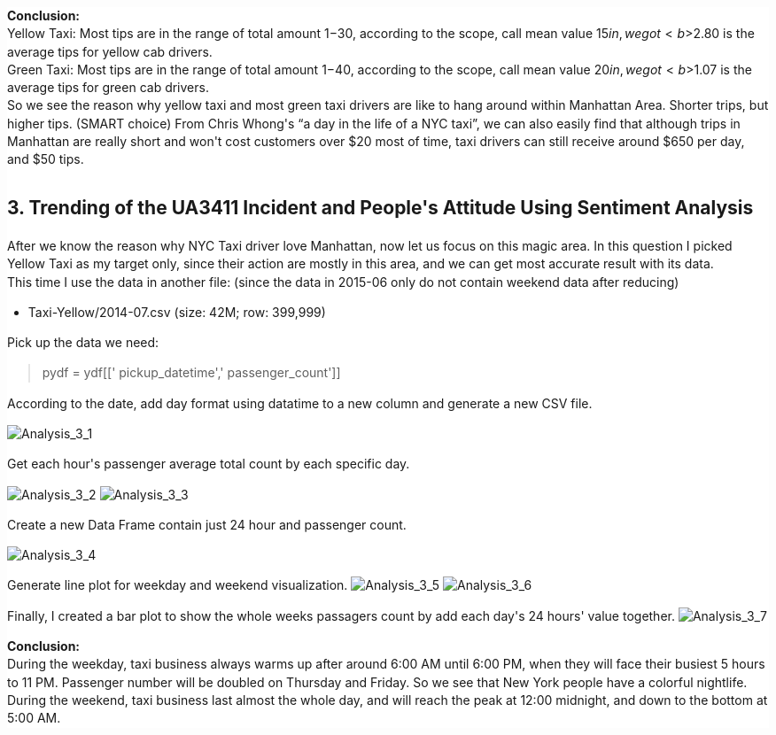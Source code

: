 <b>Conclusion: </b><br>
Yellow Taxi: Most tips are in the range of total amount $1-$30, according to the scope, call mean value $15 in, we got <b>$2.80</b> is the average tips for yellow cab drivers.<br>
Green Taxi: Most tips are in the range of total amount $1-$40, according to the scope, call mean value $20 in, we got <b>$1.07</b> is the average tips for green cab drivers.<br>
So we see the reason why yellow taxi and most green taxi drivers are like to hang around within Manhattan Area. Shorter trips, but higher tips. (SMART choice) From Chris Whong's “a day in the life of a NYC taxi”, we can also easily find that although trips in Manhattan are really short and won't cost customers over $20 most of time, taxi drivers can still receive around $650 per day, and $50 tips.<br>


## 3. Trending of the UA3411 Incident and People's Attitude Using Sentiment Analysis

After we know the reason why NYC Taxi driver love Manhattan, now let us focus on this magic area. In this question I picked Yellow Taxi as my target only, since their action are mostly in this area, and we can get most accurate result with its data. <br>
This time I use the data in another file: (since the data in 2015-06 only do not contain weekend data after reducing)

- Taxi-Yellow/2014-07.csv (size: 42M; row: 399,999)

Pick up the data we need: 

>pydf = ydf[[' pickup_datetime',' passenger_count']]

According to the date, add day format using datatime to a new column and generate a new CSV file.

<img src="https://github.com/TIANJIESONG/Python_GitHub/blob/Tianjie_Song_Assignment_1_000315585/Uber%26Taxi_NY_Data_Analysis/screenshot/Analysis3_1.png" alt="Analysis_3_1"/>

Get each hour's passenger average total count by each specific day.

<img src="https://github.com/TIANJIESONG/Python_GitHub/blob/Tianjie_Song_Assignment_1_000315585/Uber%26Taxi_NY_Data_Analysis/screenshot/Analysis3_2.png" alt="Analysis_3_2"/>
<img src="https://github.com/TIANJIESONG/Python_GitHub/blob/Tianjie_Song_Assignment_1_000315585/Uber%26Taxi_NY_Data_Analysis/screenshot/Analysis3_3.png" alt="Analysis_3_3"/>

Create a new Data Frame contain just 24 hour and passenger count.

<img src="https://github.com/TIANJIESONG/Python_GitHub/blob/Tianjie_Song_Assignment_1_000315585/Uber%26Taxi_NY_Data_Analysis/screenshot/Analysis3_4.png" alt="Analysis_3_4"/>

Generate line plot for weekday and weekend visualization.
<img src="https://github.com/TIANJIESONG/Python_GitHub/blob/Tianjie_Song_Assignment_1_000315585/Uber%26Taxi_NY_Data_Analysis/screenshot/Analysis3_5.png" alt="Analysis_3_5"/>
<img src="https://github.com/TIANJIESONG/Python_GitHub/blob/Tianjie_Song_Assignment_1_000315585/Uber%26Taxi_NY_Data_Analysis/screenshot/Analysis3_6.png" alt="Analysis_3_6"/>

Finally, I created a bar plot to show the whole weeks passagers count by add each day's 24 hours' value together.
<img src="https://github.com/TIANJIESONG/Python_GitHub/blob/Tianjie_Song_Assignment_1_000315585/Uber%26Taxi_NY_Data_Analysis/screenshot/Analysis3_7.png" alt="Analysis_3_7"/>

<b>Conclusion: </b><br>
During the weekday, taxi business always warms up after around 6:00 AM until 6:00 PM, when they will face their busiest 5 hours to 11 PM. Passenger number will be doubled on Thursday and Friday. So we see that New York people have a colorful nightlife. <br>
During the weekend, taxi business last almost the whole day, and will reach the peak at 12:00 midnight, and down to the bottom at 5:00 AM. 
